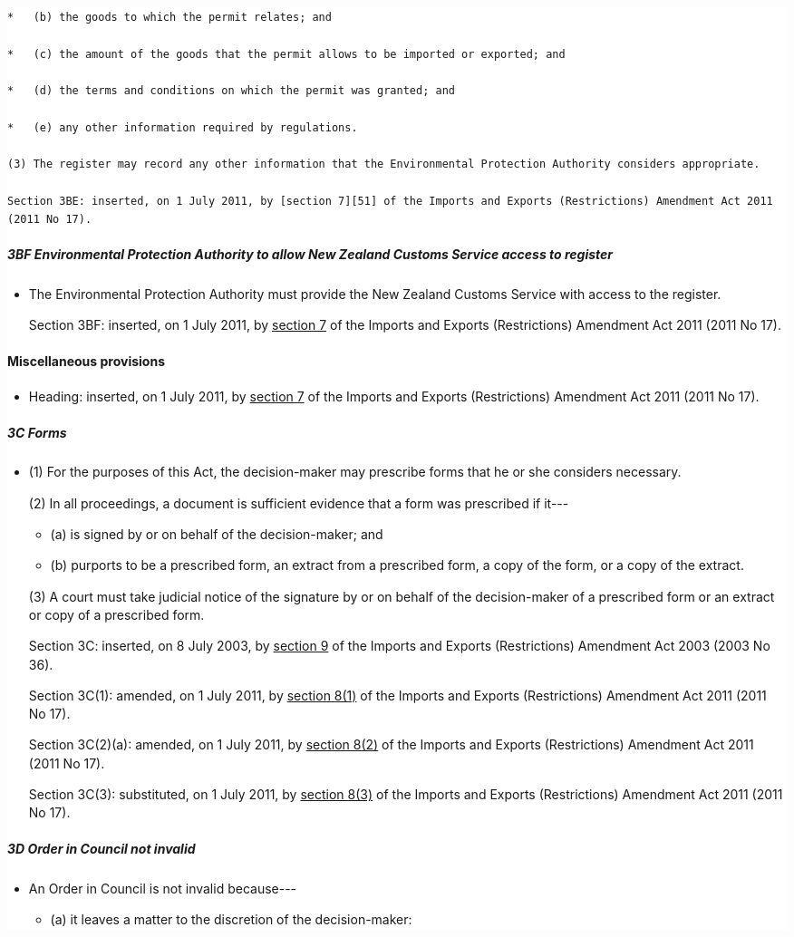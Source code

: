     *   (b) the goods to which the permit relates; and
    
    *   (c) the amount of the goods that the permit allows to be imported or exported; and
    
    *   (d) the terms and conditions on which the permit was granted; and
    
    *   (e) any other information required by regulations.
    
    (3) The register may record any other information that the Environmental Protection Authority considers appropriate.
    
    Section 3BE: inserted, on 1 July 2011, by [section 7][51] of the Imports and Exports (Restrictions) Amendment Act 2011 (2011 No 17).

##### 3BF Environmental Protection Authority to allow New Zealand Customs Service access to register
    
*   The Environmental Protection Authority must provide the New Zealand Customs Service with access to the register.
    
    Section 3BF: inserted, on 1 July 2011, by [section 7][51] of the Imports and Exports (Restrictions) Amendment Act 2011 (2011 No 17).

#### Miscellaneous provisions
    
*   Heading: inserted, on 1 July 2011, by [section 7][51] of the Imports and Exports (Restrictions) Amendment Act 2011 (2011 No 17).

##### 3C Forms
    
*   (1) For the purposes of this Act, the decision-maker may prescribe forms that he or she considers necessary.
    
    (2) In all proceedings, a document is sufficient evidence that a form was prescribed if it---
        
    *   (a) is signed by or on behalf of the decision-maker; and
    
    *   (b) purports to be a prescribed form, an extract from a prescribed form, a copy of the form, or a copy of the extract.
    
    (3) A court must take judicial notice of the signature by or on behalf of the decision-maker of a prescribed form or an extract or copy of a prescribed form.
    
    Section 3C: inserted, on 8 July 2003, by [section 9][49] of the Imports and Exports (Restrictions) Amendment Act 2003 (2003 No 36).
    
    Section 3C(1): amended, on 1 July 2011, by [section 8(1)][52] of the Imports and Exports (Restrictions) Amendment Act 2011 (2011 No 17).
    
    Section 3C(2)(a): amended, on 1 July 2011, by [section 8(2)][52] of the Imports and Exports (Restrictions) Amendment Act 2011 (2011 No 17).
    
    Section 3C(3): substituted, on 1 July 2011, by [section 8(3)][52] of the Imports and Exports (Restrictions) Amendment Act 2011 (2011 No 17).

##### 3D Order in Council not invalid
    
*   An Order in Council is not invalid because---
        
    *   (a) it leaves a matter to the discretion of the decision-maker:
    

[0]: http://www.legislation.govt.nz/act/public/1988/0157/latest/link.aspx?id=DLM198960
[1]: http://www.legislation.govt.nz/act/public/1988/0157/latest/link.aspx?id=DLM195466
[2]: http://www.legislation.govt.nz/act/public/1988/0157/latest/whole.html#DLM137591
[3]: http://www.legislation.govt.nz/act/public/1988/0157/latest/whole.html#DLM137594
[4]: http://www.legislation.govt.nz/act/public/1988/0157/latest/whole.html#DLM137596
[5]: http://www.legislation.govt.nz/act/public/1988/0157/latest/whole.html#DLM137918
[6]: http://www.legislation.govt.nz/act/public/1988/0157/latest/whole.html#DLM137920
[7]: http://www.legislation.govt.nz/act/public/1988/0157/latest/whole.html#DLM137924
[8]: http://www.legislation.govt.nz/act/public/1988/0157/latest/whole.html#DLM137926
[9]: http://www.legislation.govt.nz/act/public/1988/0157/latest/whole.html#DLM3861139
[10]: http://www.legislation.govt.nz/act/public/1988/0157/latest/whole.html#DLM3861140
[11]: http://www.legislation.govt.nz/act/public/1988/0157/latest/whole.html#DLM3861142
[12]: http://www.legislation.govt.nz/act/public/1988/0157/latest/whole.html#DLM3861143
[13]: http://www.legislation.govt.nz/act/public/1988/0157/latest/whole.html#DLM3861144
[14]: http://www.legislation.govt.nz/act/public/1988/0157/latest/whole.html#DLM3861145
[15]: http://www.legislation.govt.nz/act/public/1988/0157/latest/whole.html#DLM3861146
[16]: http://www.legislation.govt.nz/act/public/1988/0157/latest/whole.html#DLM3861147
[17]: http://www.legislation.govt.nz/act/public/1988/0157/latest/whole.html#DLM137928
[18]: http://www.legislation.govt.nz/act/public/1988/0157/latest/whole.html#DLM137930
[19]: http://www.legislation.govt.nz/act/public/1988/0157/latest/whole.html#DLM137932
[20]: http://www.legislation.govt.nz/act/public/1988/0157/latest/whole.html#DLM137934
[21]: http://www.legislation.govt.nz/act/public/1988/0157/latest/whole.html#DLM137944
[22]: http://www.legislation.govt.nz/act/public/1988/0157/latest/whole.html#DLM137945
[23]: http://www.legislation.govt.nz/act/public/1988/0157/latest/whole.html#DLM137946
[24]: http://www.legislation.govt.nz/act/public/1988/0157/latest/link.aspx?id=DLM198959
[25]: http://www.legislation.govt.nz/act/public/1988/0157/latest/link.aspx?id=DLM3366850
[26]: http://www.legislation.govt.nz/act/public/1988/0157/latest/link.aspx?id=DLM377342
[27]: http://www.legislation.govt.nz/act/public/1988/0157/latest/link.aspx?id=DLM377341
[28]: http://www.legislation.govt.nz/act/public/1988/0157/latest/link.aspx?id=DLM378149
[29]: http://www.legislation.govt.nz/act/public/1988/0157/latest/link.aspx?id=DLM378154
[30]: http://www.legislation.govt.nz/act/public/1988/0157/latest/link.aspx?id=DLM378191
[31]: http://www.legislation.govt.nz/act/public/1988/0157/latest/link.aspx?id=DLM378406
[32]: http://www.legislation.govt.nz/act/public/1988/0157/latest/link.aspx?id=DLM378922
[33]: http://www.legislation.govt.nz/act/public/1988/0157/latest/link.aspx?id=DLM378945
[34]: http://www.legislation.govt.nz/act/public/1988/0157/latest/link.aspx?id=DLM378952
[35]: http://www.legislation.govt.nz/act/public/1988/0157/latest/link.aspx?id=DLM379506
[36]: http://www.legislation.govt.nz/act/public/1988/0157/latest/link.aspx?id=DLM379566
[37]: http://www.legislation.govt.nz/act/public/1988/0157/latest/link.aspx?id=DLM379594
[38]: http://www.legislation.govt.nz/act/public/1988/0157/latest/link.aspx?id=DLM379910
[39]: http://www.legislation.govt.nz/act/public/1988/0157/latest/link.aspx?id=DLM379939
[40]: http://www.legislation.govt.nz/act/public/1988/0157/latest/link.aspx?id=DLM379980
[41]: http://www.legislation.govt.nz/act/public/1988/0157/latest/link.aspx?id=DLM377336
[42]: http://www.legislation.govt.nz/act/public/1988/0157/latest/link.aspx?id=DLM3719066
[43]: http://www.legislation.govt.nz/act/public/1988/0157/latest/link.aspx?id=DLM198961
[44]: http://www.legislation.govt.nz/act/public/1988/0157/latest/link.aspx?id=DLM67109
[45]: http://www.legislation.govt.nz/act/public/1988/0157/latest/link.aspx?id=DLM380185
[46]: http://www.legislation.govt.nz/act/public/1988/0157/latest/link.aspx?id=DLM198970
[47]: http://www.legislation.govt.nz/act/public/1988/0157/latest/link.aspx?id=DLM198972
[48]: http://www.legislation.govt.nz/act/public/1988/0157/latest/link.aspx?id=DLM3719080
[49]: http://www.legislation.govt.nz/act/public/1988/0157/latest/link.aspx?id=DLM198973
[50]: http://www.legislation.govt.nz/act/public/1988/0157/latest/link.aspx?id=DLM3719081
[51]: http://www.legislation.govt.nz/act/public/1988/0157/latest/link.aspx?id=DLM3719082
[52]: http://www.legislation.govt.nz/act/public/1988/0157/latest/link.aspx?id=DLM3719093
[53]: http://www.legislation.govt.nz/act/public/1988/0157/latest/link.aspx?id=DLM3719094
[54]: http://www.legislation.govt.nz/act/public/1988/0157/latest/link.aspx?id=DLM310742
[55]: http://www.legislation.govt.nz/act/public/1988/0157/latest/link.aspx?id=DLM198979
[56]: http://www.legislation.govt.nz/act/public/1988/0157/latest/link.aspx?id=DLM3719095
[57]: http://www.legislation.govt.nz/act/public/1988/0157/latest/link.aspx?id=DLM3719062
[58]: http://www.legislation.govt.nz/act/public/1988/0157/latest/link.aspx?id=DLM3754800
[59]: http://www.pco.parliament.govt.nz/reprints/
[60]: http://www.legislation.govt.nz/act/public/1988/0157/latest/link.aspx?id=DLM195439
[61]: http://www.pco.parliament.govt.nz/editorial-conventions/
[62]: http://www.legislation.govt.nz/act/public/1988/0157/latest/link.aspx?id=DLM195468
[63]: http://www.legislation.govt.nz/act/public/1988/0157/latest/link.aspx?id=DLM195470
[64]: http://www.legislation.govt.nz/act/public/1988/0157/latest/link.aspx?id=DLM198950